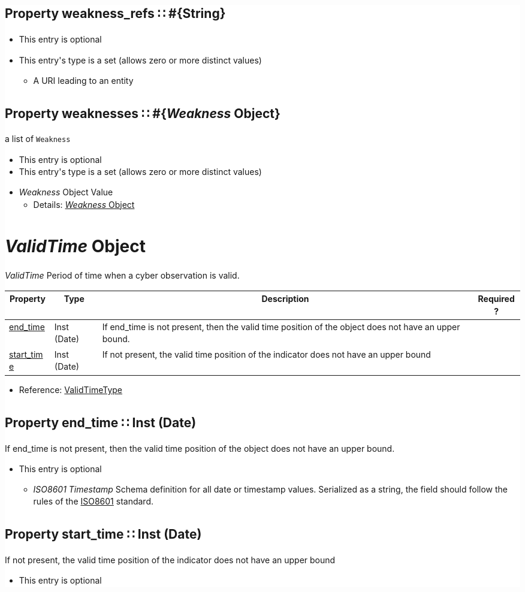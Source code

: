 <a id="propertyweakness_refs-string"></a>
## Property weakness_refs ∷ #{String}

* This entry is optional
* This entry's type is a set (allows zero or more distinct values)


  * A URI leading to an entity

<a id="propertyweaknesses-weaknessobject"></a>
## Property weaknesses ∷ #{*Weakness* Object}

a list of `Weakness`

* This entry is optional
* This entry's type is a set (allows zero or more distinct values)


<a id="map26-ref"></a>
* *Weakness* Object Value
  * Details: [*Weakness* Object](#map26)

<a id="map28"></a>
# *ValidTime* Object

*ValidTime* Period of time when a cyber observation is valid.

| Property | Type | Description | Required? |
| -------- | ---- | ----------- | --------- |
|[end_time](#propertyend_time-instdate)|Inst (Date)|If end_time is not present, then the valid time position of the object does not have an upper bound.||
|[start_time](#propertystart_time-instdate)|Inst (Date)|If not present, the valid time position of the indicator does not have an upper bound||

* Reference: [ValidTimeType](http://stixproject.github.io/data-model/1.2/indicator/ValidTimeType/)

<a id="propertyend_time-instdate"></a>
## Property end_time ∷ Inst (Date)

If end_time is not present, then the valid time position of the object does not have an upper bound.

* This entry is optional


  * *ISO8601 Timestamp* Schema definition for all date or timestamp values.  Serialized as a string, the field should follow the rules of the [ISO8601](https://en.wikipedia.org/wiki/ISO_8601) standard.

<a id="propertystart_time-instdate"></a>
## Property start_time ∷ Inst (Date)

If not present, the valid time position of the indicator does not have an upper bound

* This entry is optional
